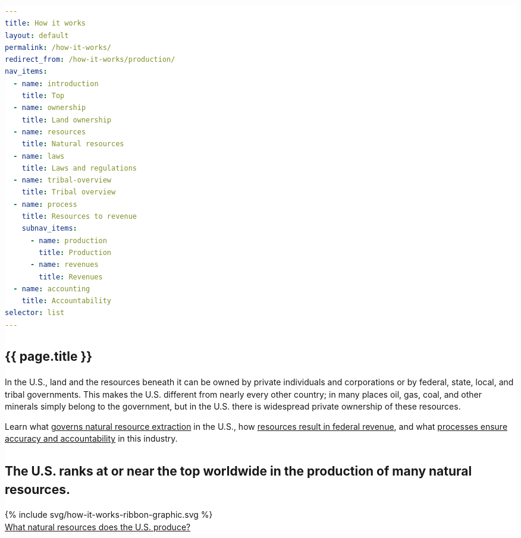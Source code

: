 ```yaml
---
title: How it works
layout: default
permalink: /how-it-works/
redirect_from: /how-it-works/production/
nav_items:
  - name: introduction
    title: Top
  - name: ownership
    title: Land ownership
  - name: resources
    title: Natural resources
  - name: laws
    title: Laws and regulations
  - name: tribal-overview
    title: Tribal overview
  - name: process
    title: Resources to revenue
    subnav_items:
      - name: production
        title: Production
      - name: revenues
        title: Revenues
  - name: accounting
    title: Accountability
selector: list
---
```


<section class="slab-delta">
  <div class="container-page-wrapper landing-section_top ribbon ribbon-column">
    <div class="container-left-8 ribbon-hero ribbon-hero-column">
      <h1 id="introduction">{{ page.title }}</h1>
      <p class="ribbon-hero-description">In the U.S., land and the resources beneath it can be owned by private individuals and corporations or by federal, state, local, and tribal governments. This makes the U.S. different from nearly every other country; in many places oil, gas, coal, and other minerals simply belong to the government, but in the U.S. there is widespread private ownership of these resources.</p>
      <p class="ribbon-hero-description">Learn what <a href="#laws">governs natural resource extraction</a> in the U.S., how <a href="#process">resources result in federal revenue</a>, and what <a href="#accounting">processes ensure accuracy and accountability</a> in this industry.</p>
    </div>
    <div class="container-right-4 ribbon-card-column ribbon-card">
      <div class="ribbon-card-top ribbon-card-top-text">
        <h2 class="ribbon-card-top-text-header">The U.S. ranks at or near the top worldwide in the production of many natural resources.</h2>
        {% include svg/how-it-works-ribbon-graphic.svg %}
      </div>
      <div class="ribbon-card-bottom">
        <a href="{{site.baseurl}}/how-it-works/#production" class="link-alpha">What natural resources does the U.S. produce?</a>
      </div>
    </div>
  </div>
</section>
